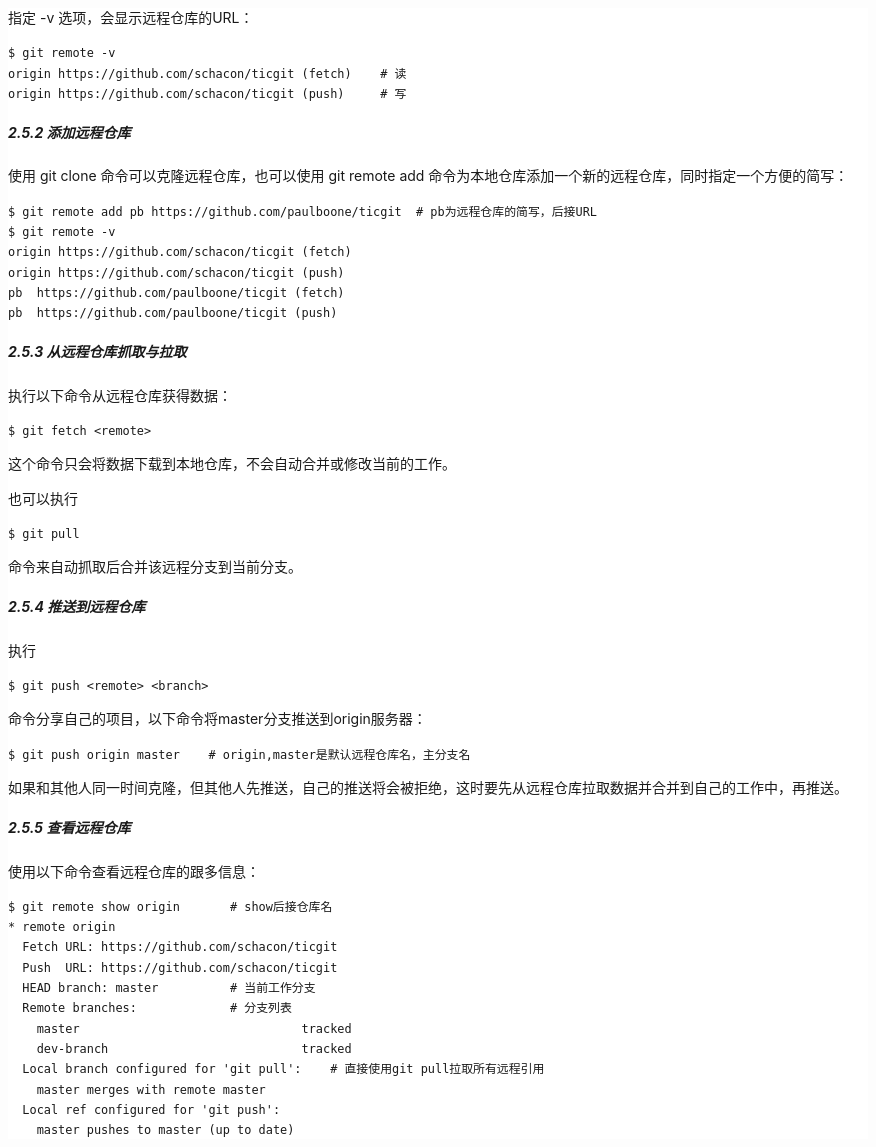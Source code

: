 指定 -v 选项，会显示远程仓库的URL：

```shell
$ git remote -v
origin https://github.com/schacon/ticgit (fetch)    # 读
origin https://github.com/schacon/ticgit (push)     # 写
```

##### 2.5.2 添加远程仓库

使用 git clone 命令可以克隆远程仓库，也可以使用 git remote add 命令为本地仓库添加一个新的远程仓库，同时指定一个方便的简写：

```shell
$ git remote add pb https://github.com/paulboone/ticgit  # pb为远程仓库的简写，后接URL
$ git remote -v
origin https://github.com/schacon/ticgit (fetch)
origin https://github.com/schacon/ticgit (push)
pb	https://github.com/paulboone/ticgit (fetch)
pb	https://github.com/paulboone/ticgit (push)
```

##### 2.5.3 从远程仓库抓取与拉取

执行以下命令从远程仓库获得数据：

```shell
$ git fetch <remote>
```

这个命令只会将数据下载到本地仓库，不会自动合并或修改当前的工作。

也可以执行

```shell
$ git pull
```

命令来自动抓取后合并该远程分支到当前分支。

##### 2.5.4 推送到远程仓库

执行

```shell
$ git push <remote> <branch>
```

命令分享自己的项目，以下命令将master分支推送到origin服务器：

```shell
$ git push origin master    # origin,master是默认远程仓库名，主分支名
```

如果和其他人同一时间克隆，但其他人先推送，自己的推送将会被拒绝，这时要先从远程仓库拉取数据并合并到自己的工作中，再推送。

##### 2.5.5 查看远程仓库

使用以下命令查看远程仓库的跟多信息：

```shell
$ git remote show origin       # show后接仓库名
* remote origin
  Fetch URL: https://github.com/schacon/ticgit
  Push  URL: https://github.com/schacon/ticgit
  HEAD branch: master          # 当前工作分支
  Remote branches:             # 分支列表
    master                               tracked
    dev-branch                           tracked
  Local branch configured for 'git pull':    # 直接使用git pull拉取所有远程引用
    master merges with remote master
  Local ref configured for 'git push':
    master pushes to master (up to date)
```
